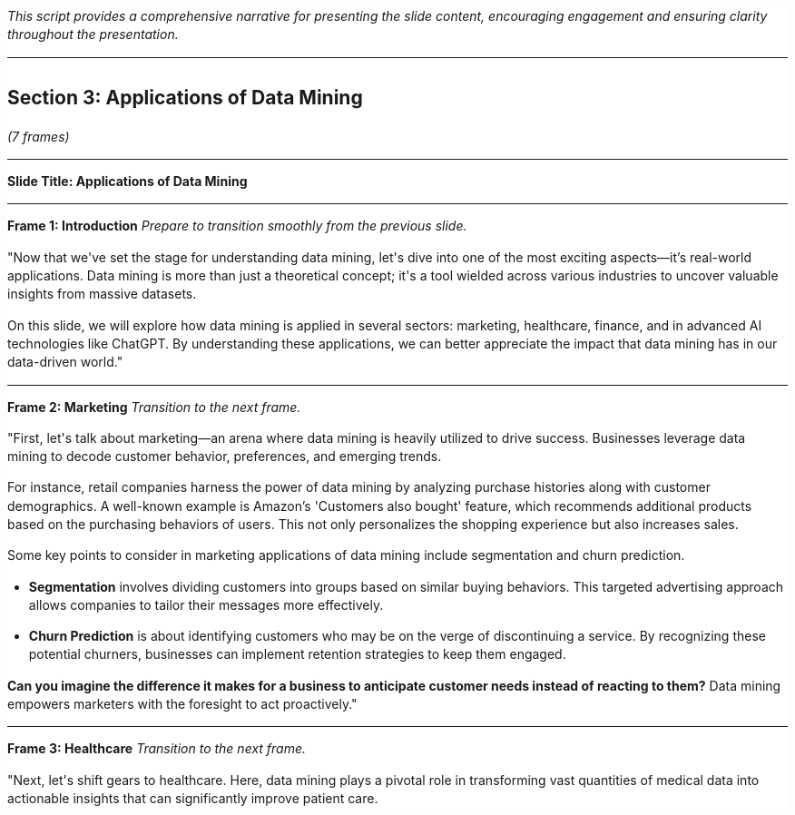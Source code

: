 *This script provides a comprehensive narrative for presenting the slide content, encouraging engagement and ensuring clarity throughout the presentation.*

---

## Section 3: Applications of Data Mining
*(7 frames)*

---
**Slide Title: Applications of Data Mining**

---

**Frame 1: Introduction**
*Prepare to transition smoothly from the previous slide.*

"Now that we've set the stage for understanding data mining, let's dive into one of the most exciting aspects—it’s real-world applications. Data mining is more than just a theoretical concept; it's a tool wielded across various industries to uncover valuable insights from massive datasets. 

On this slide, we will explore how data mining is applied in several sectors: marketing, healthcare, finance, and in advanced AI technologies like ChatGPT. By understanding these applications, we can better appreciate the impact that data mining has in our data-driven world."

---

**Frame 2: Marketing**
*Transition to the next frame.*

"First, let's talk about marketing—an arena where data mining is heavily utilized to drive success. Businesses leverage data mining to decode customer behavior, preferences, and emerging trends.

For instance, retail companies harness the power of data mining by analyzing purchase histories along with customer demographics. A well-known example is Amazon’s 'Customers also bought' feature, which recommends additional products based on the purchasing behaviors of users. This not only personalizes the shopping experience but also increases sales.

Some key points to consider in marketing applications of data mining include segmentation and churn prediction. 

- **Segmentation** involves dividing customers into groups based on similar buying behaviors. This targeted advertising approach allows companies to tailor their messages more effectively.
  
- **Churn Prediction** is about identifying customers who may be on the verge of discontinuing a service. By recognizing these potential churners, businesses can implement retention strategies to keep them engaged.

**Can you imagine the difference it makes for a business to anticipate customer needs instead of reacting to them?** Data mining empowers marketers with the foresight to act proactively."

---

**Frame 3: Healthcare**
*Transition to the next frame.*

"Next, let's shift gears to healthcare. Here, data mining plays a pivotal role in transforming vast quantities of medical data into actionable insights that can significantly improve patient care.
